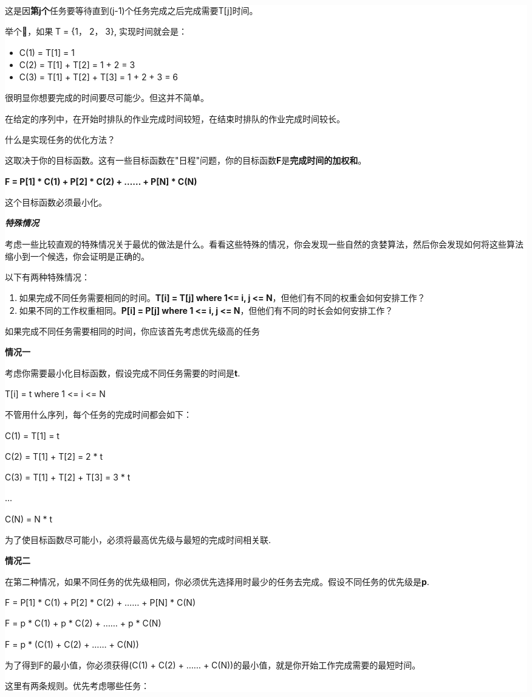 这是因**第j个**任务要等待直到(j-1)个任务完成之后完成需要T[j]时间。

举个🌰，如果 T = {1， 2， 3}, 实现时间就会是：

- C(1) = T[1] = 1
- C(2) = T[1] + T[2] = 1 + 2 = 3
- C(3) = T[1] + T[2] + T[3] = 1 + 2 + 3 = 6

很明显你想要完成的时间要尽可能少。但这并不简单。

在给定的序列中，在开始时排队的作业完成时间较短，在结束时排队的作业完成时间较长。

什么是实现任务的优化方法？

这取决于你的目标函数。这有一些目标函数在"日程"问题，你的目标函数**F**是**完成时间的加权和**。

**F = P[1] * C(1) + P[2] * C(2) + …… + P[N] * C(N)**

这个目标函数必须最小化。

***特殊情况***

考虑一些比较直观的特殊情况关于最优的做法是什么。看看这些特殊的情况，你会发现一些自然的贪婪算法，然后你会发现如何将这些算法缩小到一个候选，你会证明是正确的。

以下有两种特殊情况：

1. 如果完成不同任务需要相同的时间。**T[i] = T[j] where 1<= i, j <= N**，但他们有不同的权重会如何安排工作？
2. 如果不同的工作权重相同。**P[i] = P[j] where 1 <= i, j <= N**，但他们有不同的时长会如何安排工作？

如果完成不同任务需要相同的时间，你应该首先考虑优先级高的任务

**情况一**

考虑你需要最小化目标函数，假设完成不同任务需要的时间是**t**.

T[i] = t where 1 <= i <= N

不管用什么序列，每个任务的完成时间都会如下：

C(1) = T[1] = t

C(2) = T[1] + T[2] = 2 * t

C(3) = T[1] + T[2] + T[3] = 3 * t

...

C(N) = N * t

为了使目标函数尽可能小，必须将最高优先级与最短的完成时间相关联.

**情况二**

在第二种情况，如果不同任务的优先级相同，你必须优先选择用时最少的任务去完成。假设不同任务的优先级是**p**.

F = P[1] * C(1) + P[2] * C(2) + …… + P[N] * C(N)

F = p * C(1) + p * C(2) + …… + p * C(N)

F = p * (C(1) + C(2) + …… + C(N))

为了得到F的最小值，你必须获得(C(1) + C(2) + …… + C(N))的最小值，就是你开始工作完成需要的最短时间。

这里有两条规则。优先考虑哪些任务：
